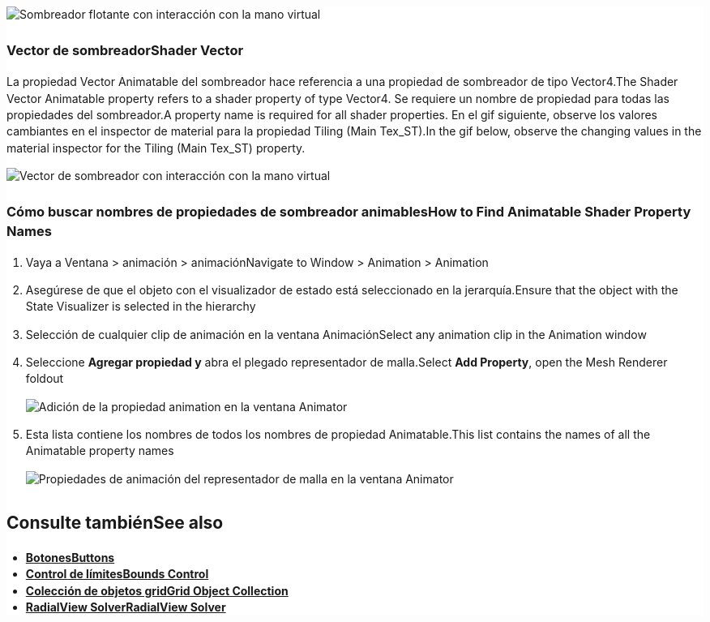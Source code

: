 ![Sombreador flotante con interacción con la mano virtual](../images/interactive-element/InEditor/Gifs/ShaderFloat.gif)

### <a name="shader-vector"></a><span data-ttu-id="54bca-382">Vector de sombreador</span><span class="sxs-lookup"><span data-stu-id="54bca-382">Shader Vector</span></span>

<span data-ttu-id="54bca-383">La propiedad Vector Animatable del sombreador hace referencia a una propiedad de sombreador de tipo Vector4.</span><span class="sxs-lookup"><span data-stu-id="54bca-383">The Shader Vector Animatable property refers to a shader property of type Vector4.</span></span> <span data-ttu-id="54bca-384">Se requiere un nombre de propiedad para todas las propiedades del sombreador.</span><span class="sxs-lookup"><span data-stu-id="54bca-384">A property name is required for all shader properties.</span></span> <span data-ttu-id="54bca-385">En el gif siguiente, observe los valores cambiantes en el inspector de material para la propiedad Tiling (Main Tex_ST).</span><span class="sxs-lookup"><span data-stu-id="54bca-385">In the gif below, observe the changing values in the material inspector for the Tiling (Main Tex_ST) property.</span></span> 

![Vector de sombreador con interacción con la mano virtual](../images/interactive-element/InEditor/Gifs/ShaderVector.gif)


### <a name="how-to-find-animatable-shader-property-names"></a><span data-ttu-id="54bca-387">Cómo buscar nombres de propiedades de sombreador animables</span><span class="sxs-lookup"><span data-stu-id="54bca-387">How to Find Animatable Shader Property Names</span></span>

1. <span data-ttu-id="54bca-388">Vaya a Ventana > animación > animación</span><span class="sxs-lookup"><span data-stu-id="54bca-388">Navigate to Window > Animation > Animation</span></span>
1. <span data-ttu-id="54bca-389">Asegúrese de que el objeto con el visualizador de estado está seleccionado en la jerarquía.</span><span class="sxs-lookup"><span data-stu-id="54bca-389">Ensure that the object with the State Visualizer is selected in the hierarchy</span></span>
1. <span data-ttu-id="54bca-390">Selección de cualquier clip de animación en la ventana Animación</span><span class="sxs-lookup"><span data-stu-id="54bca-390">Select any animation clip in the Animation window</span></span>
1. <span data-ttu-id="54bca-391">Seleccione **Agregar propiedad y** abra el plegado representador de malla.</span><span class="sxs-lookup"><span data-stu-id="54bca-391">Select **Add Property**, open the Mesh Renderer foldout</span></span> 

    ![Adición de la propiedad animation en la ventana Animator](../images/interactive-element/StateVisualizer/AnimationWindow.png)

1. <span data-ttu-id="54bca-393">Esta lista contiene los nombres de todos los nombres de propiedad Animatable.</span><span class="sxs-lookup"><span data-stu-id="54bca-393">This list contains the names of all the Animatable property names</span></span> 

    ![Propiedades de animación del representador de malla en la ventana Animator](../images/interactive-element/StateVisualizer/MeshRendererProperties.png)

## <a name="see-also"></a><span data-ttu-id="54bca-395">Consulte también</span><span class="sxs-lookup"><span data-stu-id="54bca-395">See also</span></span>

- [<span data-ttu-id="54bca-396">**Botones**</span><span class="sxs-lookup"><span data-stu-id="54bca-396">**Buttons**</span></span>](../ux-building-blocks/button.md)
- [<span data-ttu-id="54bca-397">**Control de límites**</span><span class="sxs-lookup"><span data-stu-id="54bca-397">**Bounds Control**</span></span>](../ux-building-blocks/bounds-control.md)
- [<span data-ttu-id="54bca-398">**Colección de objetos grid**</span><span class="sxs-lookup"><span data-stu-id="54bca-398">**Grid Object Collection**</span></span>](../ux-building-blocks/object-collection.md)
- [<span data-ttu-id="54bca-399">**RadialView Solver**</span><span class="sxs-lookup"><span data-stu-id="54bca-399">**RadialView Solver**</span></span>](../ux-building-blocks/solvers/solver.md)
